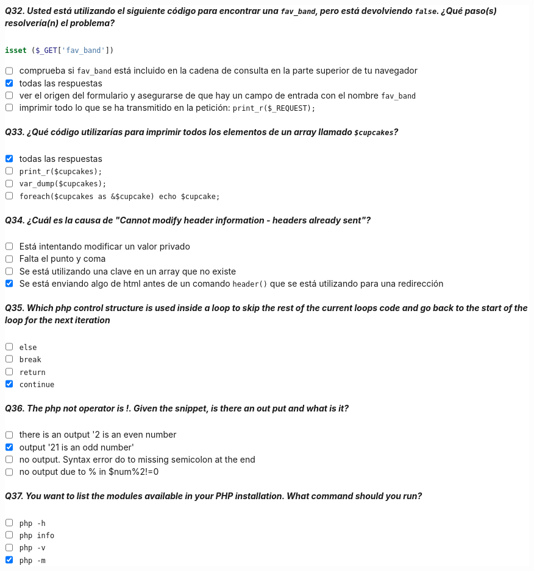 ##### Q32. Usted está utilizando el siguiente código para encontrar una `fav_band`, pero está devolviendo `false`. ¿Qué paso(s) resolvería(n) el problema?

```php
isset ($_GET['fav_band'])
```

- [ ] comprueba si `fav_band` está incluido en la cadena de consulta en la parte superior de tu navegador
- [x] todas las respuestas
- [ ] ver el origen del formulario y asegurarse de que hay un campo de entrada con el nombre `fav_band`
- [ ] imprimir todo lo que se ha transmitido en la petición: `print_r($_REQUEST);`

##### Q33. ¿Qué código utilizarías para imprimir todos los elementos de un array llamado `$cupcakes`?

- [x] todas las respuestas
- [ ] `print_r($cupcakes);`
- [ ] `var_dump($cupcakes);`
- [ ] `foreach($cupcakes as &$cupcake) echo $cupcake;`

##### Q34. ¿Cuál es la causa de "_Cannot modify header information - headers already sent_"?

- [ ] Está intentando modificar un valor privado
- [ ] Falta el punto y coma
- [ ] Se está utilizando una clave en un array que no existe
- [x] Se está enviando algo de html antes de un comando `header()` que se está utilizando para una redirección

##### Q35. Which php control structure is used inside a loop to skip the rest of the current loops code and go back to the start of the loop for the next iteration

- [ ] `else`
- [ ] `break`
- [ ] `return`
- [x] `continue`

##### Q36. The php not operator is !. Given the snippet, is there an out put and what is it?

- [ ] there is an output '2 is an even number
- [x] output '21 is an odd number'
- [ ] no output. Syntax error do to missing semicolon at the end
- [ ] no output due to % in \$num%2!=0

##### Q37. You want to list the modules available in your PHP installation. What command should you run?

- [ ] `php -h`
- [ ] `php info`
- [ ] `php -v`
- [x] `php -m`
